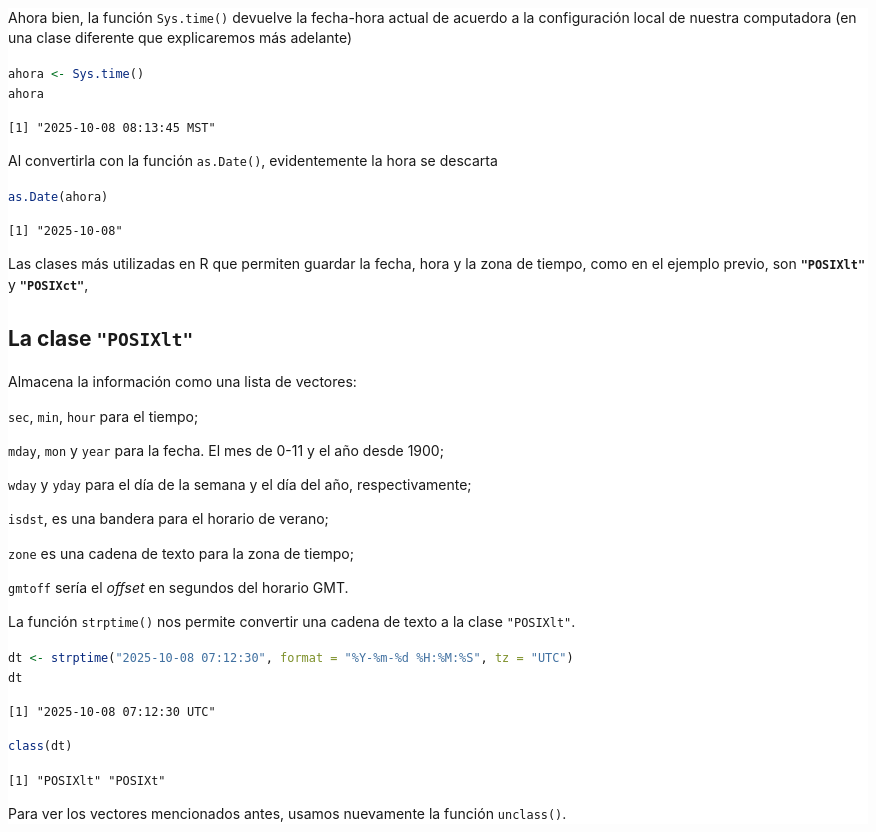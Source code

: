 Ahora bien, la función `Sys.time()` devuelve la fecha-hora actual de
acuerdo a la configuración local de nuestra computadora (en una clase
diferente que explicaremos más adelante)

``` r
ahora <- Sys.time()
ahora
```

    [1] "2025-10-08 08:13:45 MST"

Al convertirla con la función `as.Date()`, evidentemente la hora se
descarta

``` r
as.Date(ahora)
```

    [1] "2025-10-08"

Las clases más utilizadas en R que permiten guardar la fecha, hora y la
zona de tiempo, como en el ejemplo previo, son **`"POSIXlt"`** y
**`"POSIXct"`**,

## La clase `"POSIXlt"`

Almacena la información como una lista de vectores:

`sec`, `min`, `hour` para el tiempo;

`mday`, `mon` y `year` para la fecha. El mes de 0-11 y el año desde
1900;

`wday` y `yday` para el día de la semana y el día del año,
respectivamente;

`isdst`, es una bandera para el horario de verano;

`zone` es una cadena de texto para la zona de tiempo;

`gmtoff` sería el *offset* en segundos del horario GMT.

La función `strptime()` nos permite convertir una cadena de texto a la
clase `"POSIXlt"`.

``` r
dt <- strptime("2025-10-08 07:12:30", format = "%Y-%m-%d %H:%M:%S", tz = "UTC")
dt
```

    [1] "2025-10-08 07:12:30 UTC"

``` r
class(dt)
```

    [1] "POSIXlt" "POSIXt" 

Para ver los vectores mencionados antes, usamos nuevamente la función
`unclass()`.

